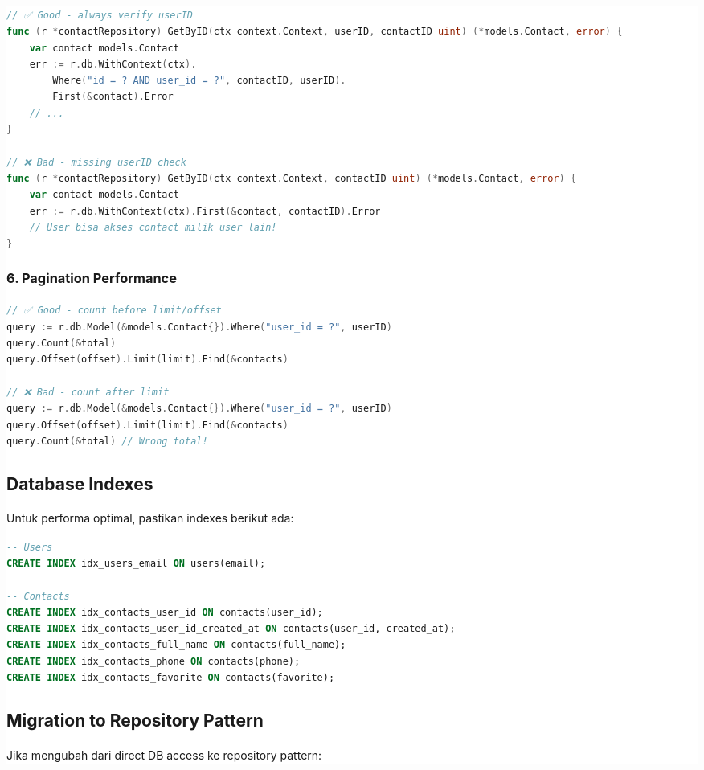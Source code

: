 ```go
// ✅ Good - always verify userID
func (r *contactRepository) GetByID(ctx context.Context, userID, contactID uint) (*models.Contact, error) {
    var contact models.Contact
    err := r.db.WithContext(ctx).
        Where("id = ? AND user_id = ?", contactID, userID).
        First(&contact).Error
    // ...
}

// ❌ Bad - missing userID check
func (r *contactRepository) GetByID(ctx context.Context, contactID uint) (*models.Contact, error) {
    var contact models.Contact
    err := r.db.WithContext(ctx).First(&contact, contactID).Error
    // User bisa akses contact milik user lain!
}
```

### 6. Pagination Performance

```go
// ✅ Good - count before limit/offset
query := r.db.Model(&models.Contact{}).Where("user_id = ?", userID)
query.Count(&total)
query.Offset(offset).Limit(limit).Find(&contacts)

// ❌ Bad - count after limit
query := r.db.Model(&models.Contact{}).Where("user_id = ?", userID)
query.Offset(offset).Limit(limit).Find(&contacts)
query.Count(&total) // Wrong total!
```

## Database Indexes

Untuk performa optimal, pastikan indexes berikut ada:

```sql
-- Users
CREATE INDEX idx_users_email ON users(email);

-- Contacts
CREATE INDEX idx_contacts_user_id ON contacts(user_id);
CREATE INDEX idx_contacts_user_id_created_at ON contacts(user_id, created_at);
CREATE INDEX idx_contacts_full_name ON contacts(full_name);
CREATE INDEX idx_contacts_phone ON contacts(phone);
CREATE INDEX idx_contacts_favorite ON contacts(favorite);
```

## Migration to Repository Pattern

Jika mengubah dari direct DB access ke repository pattern:
